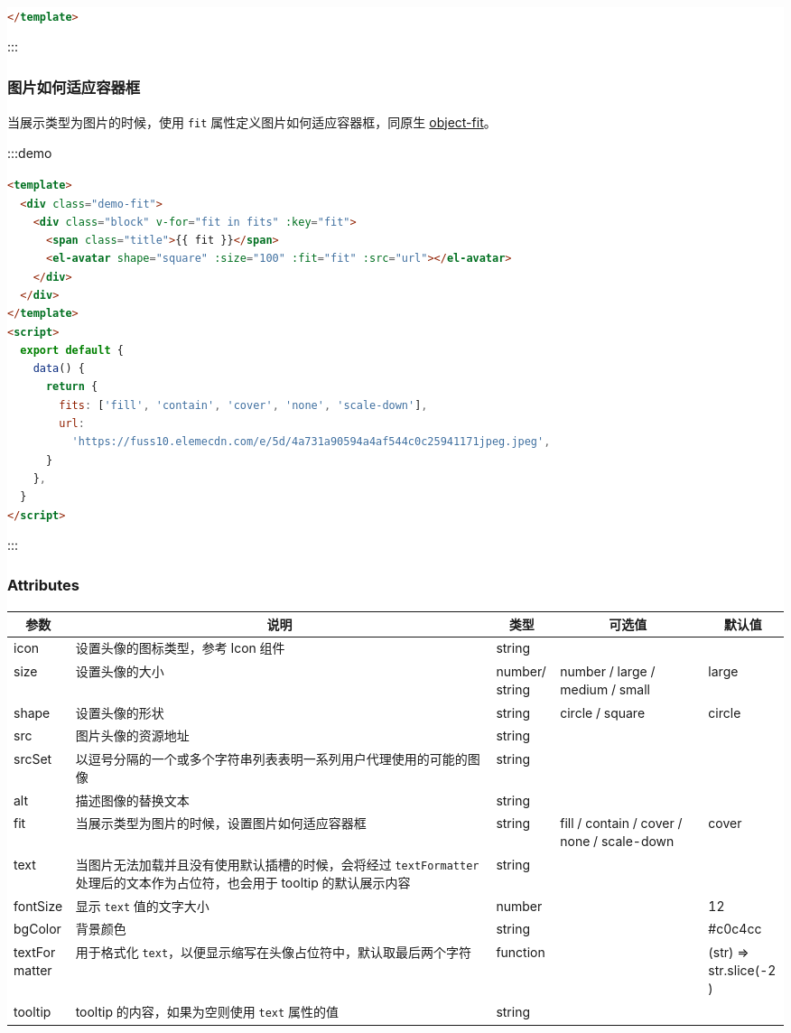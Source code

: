 ```html
</template>
```

:::

### 图片如何适应容器框

当展示类型为图片的时候，使用 `fit` 属性定义图片如何适应容器框，同原生 [object-fit](https://developer.mozilla.org/en-US/docs/Web/CSS/object-fit)。

:::demo

```html
<template>
  <div class="demo-fit">
    <div class="block" v-for="fit in fits" :key="fit">
      <span class="title">{{ fit }}</span>
      <el-avatar shape="square" :size="100" :fit="fit" :src="url"></el-avatar>
    </div>
  </div>
</template>
<script>
  export default {
    data() {
      return {
        fits: ['fill', 'contain', 'cover', 'none', 'scale-down'],
        url:
          'https://fuss10.elemecdn.com/e/5d/4a731a90594a4af544c0c25941171jpeg.jpeg',
      }
    },
  }
</script>
```

:::

### Attributes

| 参数          | 说明                                                                                                                       | 类型          | 可选值                                     | 默认值                 |
| ------------- | -------------------------------------------------------------------------------------------------------------------------- | ------------- | ------------------------------------------ | ---------------------- |
| icon          | 设置头像的图标类型，参考 Icon 组件                                                                                         | string        |                                            |                        |
| size          | 设置头像的大小                                                                                                             | number/string | number / large / medium / small            | large                  |
| shape         | 设置头像的形状                                                                                                             | string        | circle / square                            | circle                 |
| src           | 图片头像的资源地址                                                                                                         | string        |                                            |                        |
| srcSet        | 以逗号分隔的一个或多个字符串列表表明一系列用户代理使用的可能的图像                                                         | string        |                                            |                        |
| alt           | 描述图像的替换文本                                                                                                         | string        |                                            |                        |
| fit           | 当展示类型为图片的时候，设置图片如何适应容器框                                                                             | string        | fill / contain / cover / none / scale-down | cover                  |
| text          | 当图片无法加载并且没有使用默认插槽的时候，会将经过 `textFormatter` 处理后的文本作为占位符，也会用于 tooltip 的默认展示内容 | string        |                                            |                        |
| fontSize      | 显示 `text` 值的文字大小                                                                                                   | number        |                                            | 12                     |
| bgColor       | 背景颜色                                                                                                                   | string        |                                            | #c0c4cc                |
| textFormatter | 用于格式化 `text`，以便显示缩写在头像占位符中，默认取最后两个字符                                                          | function      |                                            | (str) => str.slice(-2) |
| tooltip       | tooltip 的内容，如果为空则使用 `text` 属性的值                                                                             | string        |                                            |                        |
